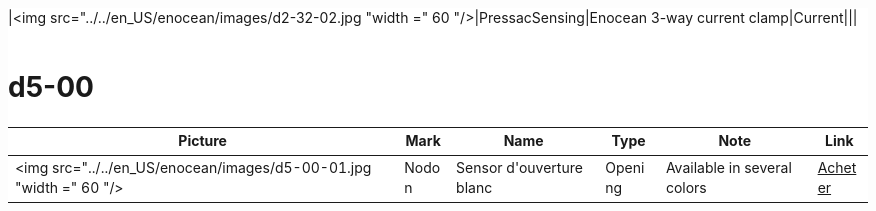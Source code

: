 |<img src="../../en_US/enocean/images/d2-32-02.jpg "width =" 60 "/>|PressacSensing|Enocean 3-way current clamp|Current|||

# d5-00
|Picture|Mark|Name|Type|Note|Link|
|---|---|---|---|---|---|
|<img src="../../en_US/enocean/images/d5-00-01.jpg "width =" 60 "/>|Nodon|Sensor d'ouverture blanc|Opening|Available in several colors|[Acheter](http://www.domadoo.fr/fr/peripheriques/2626-nodon-detecteur-d-ouverture-sans-fils-et-sans-piles-blanc-3700313920138.html)|